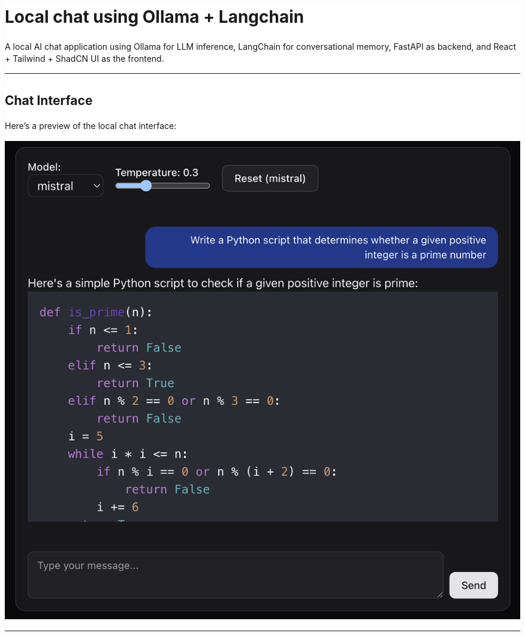 # Local chat using Ollama + Langchain

A local AI chat application using Ollama for LLM inference, LangChain for conversational memory, FastAPI as backend, and React + Tailwind + ShadCN UI as the frontend.

---

## Chat Interface

Here’s a preview of the local chat interface:

![Local Chat Interface](assets/chat-interface-dark.png)

---